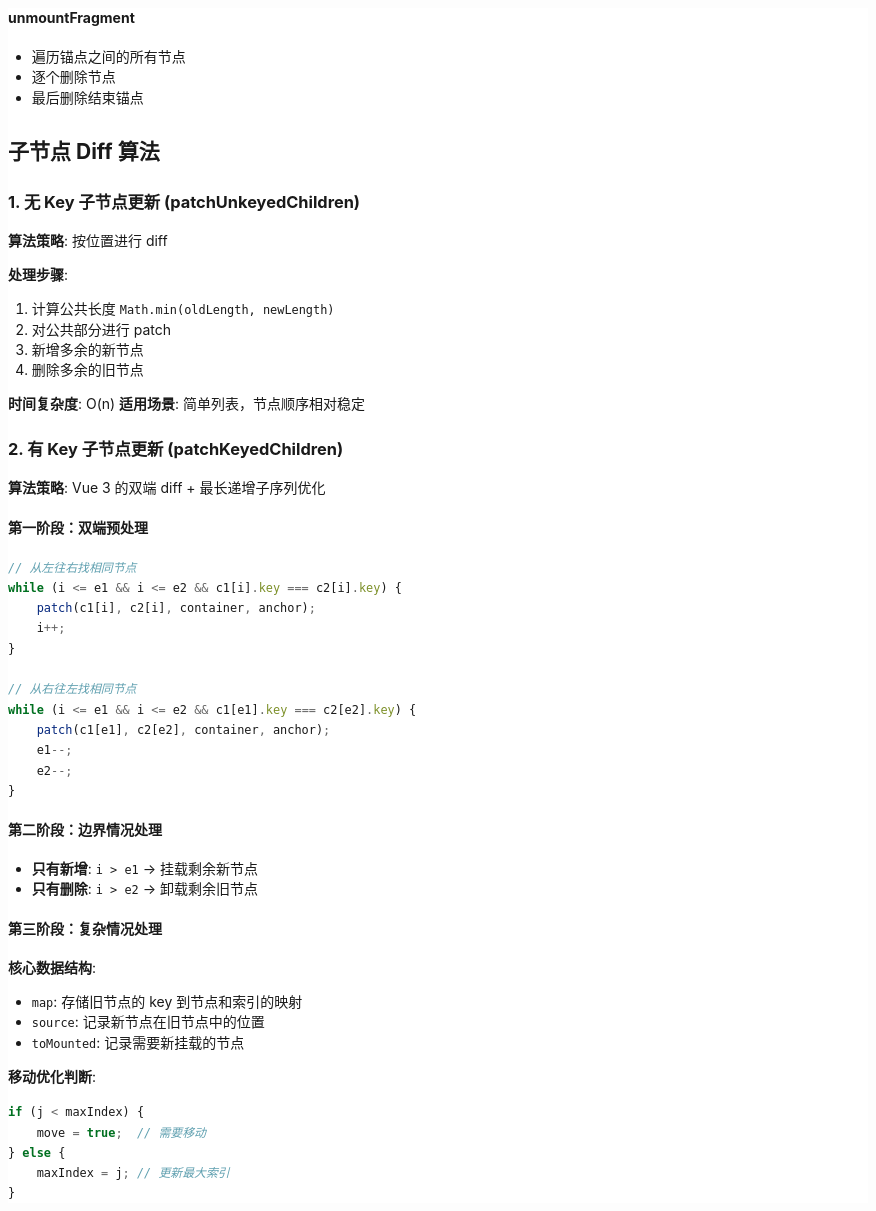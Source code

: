 #### unmountFragment
- 遍历锚点之间的所有节点
- 逐个删除节点
- 最后删除结束锚点

## 子节点 Diff 算法

### 1. 无 Key 子节点更新 (patchUnkeyedChildren)

**算法策略**: 按位置进行 diff

**处理步骤**:
1. 计算公共长度 `Math.min(oldLength, newLength)`
2. 对公共部分进行 patch
3. 新增多余的新节点
4. 删除多余的旧节点

**时间复杂度**: O(n)
**适用场景**: 简单列表，节点顺序相对稳定

### 2. 有 Key 子节点更新 (patchKeyedChildren)

**算法策略**: Vue 3 的双端 diff + 最长递增子序列优化

#### 第一阶段：双端预处理

```javascript
// 从左往右找相同节点
while (i <= e1 && i <= e2 && c1[i].key === c2[i].key) {
    patch(c1[i], c2[i], container, anchor);
    i++;
}

// 从右往左找相同节点
while (i <= e1 && i <= e2 && c1[e1].key === c2[e2].key) {
    patch(c1[e1], c2[e2], container, anchor);
    e1--;
    e2--;
}
```

#### 第二阶段：边界情况处理

- **只有新增**: `i > e1` → 挂载剩余新节点
- **只有删除**: `i > e2` → 卸载剩余旧节点

#### 第三阶段：复杂情况处理

**核心数据结构**:
- `map`: 存储旧节点的 key 到节点和索引的映射
- `source`: 记录新节点在旧节点中的位置
- `toMounted`: 记录需要新挂载的节点

**移动优化判断**:
```javascript
if (j < maxIndex) {
    move = true;  // 需要移动
} else {
    maxIndex = j; // 更新最大索引
}
```
